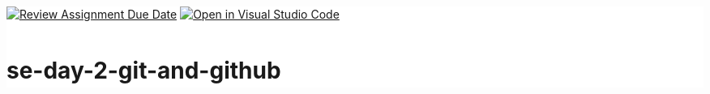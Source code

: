 [![Review Assignment Due Date](https://classroom.github.com/assets/deadline-readme-button-22041afd0340ce965d47ae6ef1cefeee28c7c493a6346c4f15d667ab976d596c.svg)](https://classroom.github.com/a/8wgCKhpZ)
[![Open in Visual Studio Code](https://classroom.github.com/assets/open-in-vscode-2e0aaae1b6195c2367325f4f02e2d04e9abb55f0b24a779b69b11b9e10269abc.svg)](https://classroom.github.com/online_ide?assignment_repo_id=15591837&assignment_repo_type=AssignmentRepo)
# se-day-2-git-and-github